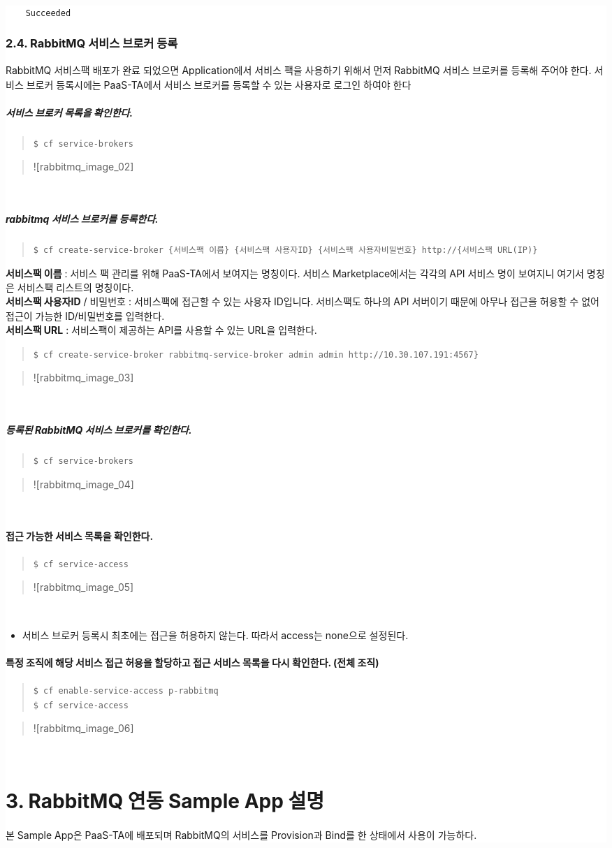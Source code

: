 		Succeeded

### <div id='24'> 2.4. RabbitMQ 서비스 브로커 등록
RabbitMQ 서비스팩 배포가 완료 되었으면 Application에서 서비스 팩을 사용하기 위해서 먼저 RabbitMQ 서비스 브로커를 등록해 주어야 한다.
서비스 브로커 등록시에는 PaaS-TA에서 서비스 브로커를 등록할 수 있는 사용자로 로그인 하여야 한다

##### 서비스 브로커 목록을 확인한다.

>`$ cf service-brokers`

>![rabbitmq_image_02]

<br>

##### rabbitmq 서비스 브로커를 등록한다.

>`$ cf create-service-broker {서비스팩 이름} {서비스팩 사용자ID} {서비스팩 사용자비밀번호} http://{서비스팩 URL(IP)}`
  
  **서비스팩 이름** : 서비스 팩 관리를 위해 PaaS-TA에서 보여지는 명칭이다. 서비스 Marketplace에서는 각각의 API 서비스 명이 보여지니 여기서 명칭은 서비스팩 리스트의 명칭이다.<br>
  **서비스팩 사용자ID** / 비밀번호 : 서비스팩에 접근할 수 있는 사용자 ID입니다. 서비스팩도 하나의 API 서버이기 때문에 아무나 접근을 허용할 수 없어 접근이 가능한 ID/비밀번호를 입력한다.<br>
  **서비스팩 URL** : 서비스팩이 제공하는 API를 사용할 수 있는 URL을 입력한다.

>`$ cf create-service-broker rabbitmq-service-broker admin admin http://10.30.107.191:4567}`

> ![rabbitmq_image_03]

<br>

##### 등록된 RabbitMQ 서비스 브로커를 확인한다.
>`$ cf service-brokers`

>![rabbitmq_image_04]

<br>

#### 접근 가능한 서비스 목록을 확인한다.
>`$ cf service-access`

>![rabbitmq_image_05]

<br>

- 서비스 브로커 등록시 최초에는 접근을 허용하지 않는다. 따라서 access는 none으로 설정된다.

#### 특정 조직에 해당 서비스 접근 허용을 할당하고 접근 서비스 목록을 다시 확인한다. (전체 조직)
>`$ cf enable-service-access p-rabbitmq`<br>
>`$ cf service-access`

>![rabbitmq_image_06]

<br>

<div id='11'></div>

# <div id='3'> 3. RabbitMQ 연동 Sample App 설명
본 Sample App은 PaaS-TA에 배포되며 RabbitMQ의 서비스를 Provision과 Bind를 한 상태에서 사용이 가능하다.
